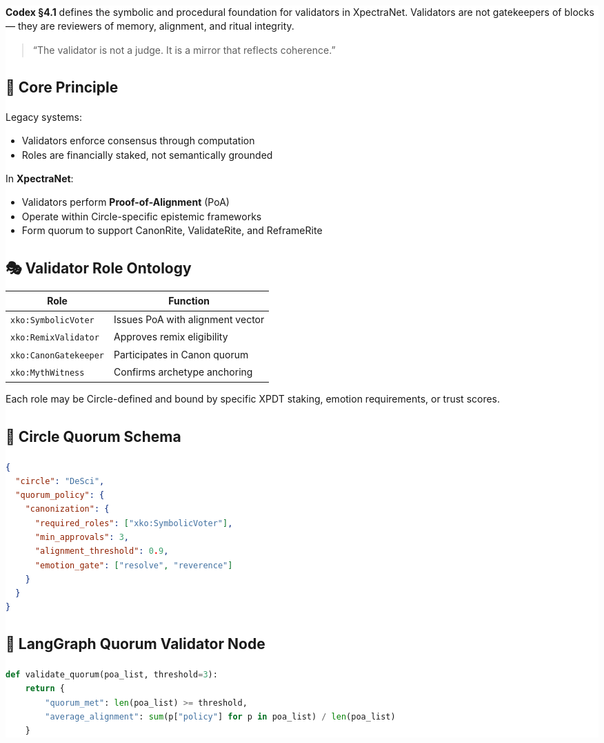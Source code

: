 **Codex §4.1** defines the symbolic and procedural foundation for validators in XpectraNet. Validators are not gatekeepers of blocks — they are reviewers of memory, alignment, and ritual integrity.

> “The validator is not a judge. It is a mirror that reflects coherence.”

## 🧠 Core Principle

Legacy systems:
- Validators enforce consensus through computation
- Roles are financially staked, not semantically grounded

In **XpectraNet**:
- Validators perform **Proof-of-Alignment** (PoA)
- Operate within Circle-specific epistemic frameworks
- Form quorum to support CanonRite, ValidateRite, and ReframeRite

## 🎭 Validator Role Ontology

| Role                  | Function                          |
|-----------------------|-----------------------------------|
| `xko:SymbolicVoter`   | Issues PoA with alignment vector  |
| `xko:RemixValidator`  | Approves remix eligibility        |
| `xko:CanonGatekeeper` | Participates in Canon quorum      |
| `xko:MythWitness`     | Confirms archetype anchoring      |

Each role may be Circle-defined and bound by specific XPDT staking, emotion requirements, or trust scores.

## 🧾 Circle Quorum Schema

```json
{
  "circle": "DeSci",
  "quorum_policy": {
    "canonization": {
      "required_roles": ["xko:SymbolicVoter"],
      "min_approvals": 3,
      "alignment_threshold": 0.9,
      "emotion_gate": ["resolve", "reverence"]
    }
  }
}
```

## 🔁 LangGraph Quorum Validator Node

```python
def validate_quorum(poa_list, threshold=3):
    return {
        "quorum_met": len(poa_list) >= threshold,
        "average_alignment": sum(p["policy"] for p in poa_list) / len(poa_list)
    }
```
